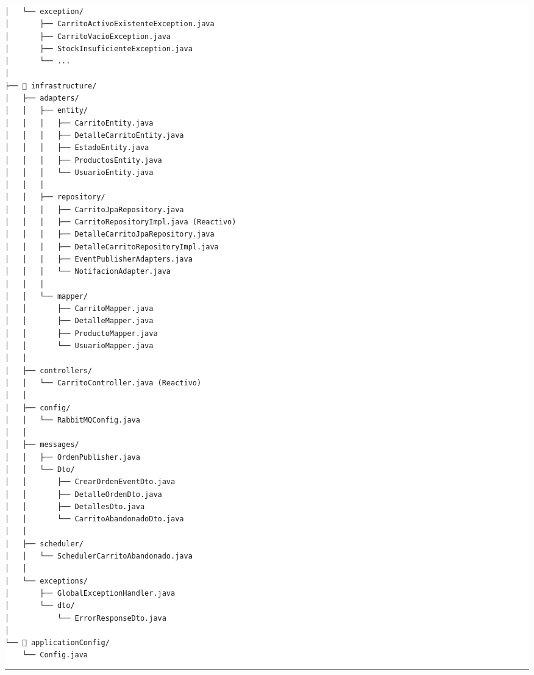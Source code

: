 ```
│   └── exception/
│       ├── CarritoActivoExistenteException.java
│       ├── CarritoVacioException.java
│       ├── StockInsuficienteException.java
│       └── ...
│
├── 🔧 infrastructure/
│   ├── adapters/
│   │   ├── entity/
│   │   │   ├── CarritoEntity.java
│   │   │   ├── DetalleCarritoEntity.java
│   │   │   ├── EstadoEntity.java
│   │   │   ├── ProductosEntity.java
│   │   │   └── UsuarioEntity.java
│   │   │
│   │   ├── repository/
│   │   │   ├── CarritoJpaRepository.java
│   │   │   ├── CarritoRepositoryImpl.java (Reactivo)
│   │   │   ├── DetalleCarritoJpaRepository.java
│   │   │   ├── DetalleCarritoRepositoryImpl.java
│   │   │   ├── EventPublisherAdapters.java
│   │   │   └── NotifacionAdapter.java
│   │   │
│   │   └── mapper/
│   │       ├── CarritoMapper.java
│   │       ├── DetalleMapper.java
│   │       ├── ProductoMapper.java
│   │       └── UsuarioMapper.java
│   │
│   ├── controllers/
│   │   └── CarritoController.java (Reactivo)
│   │
│   ├── config/
│   │   └── RabbitMQConfig.java
│   │
│   ├── messages/
│   │   ├── OrdenPublisher.java
│   │   └── Dto/
│   │       ├── CrearOrdenEventDto.java
│   │       ├── DetalleOrdenDto.java
│   │       ├── DetallesDto.java
│   │       └── CarritoAbandonadoDto.java
│   │
│   ├── scheduler/
│   │   └── SchedulerCarritoAbandonado.java
│   │
│   └── exceptions/
│       ├── GlobalExceptionHandler.java
│       └── dto/
│           └── ErrorResponseDto.java
│
└── 🔌 applicationConfig/
    └── Config.java
```

---